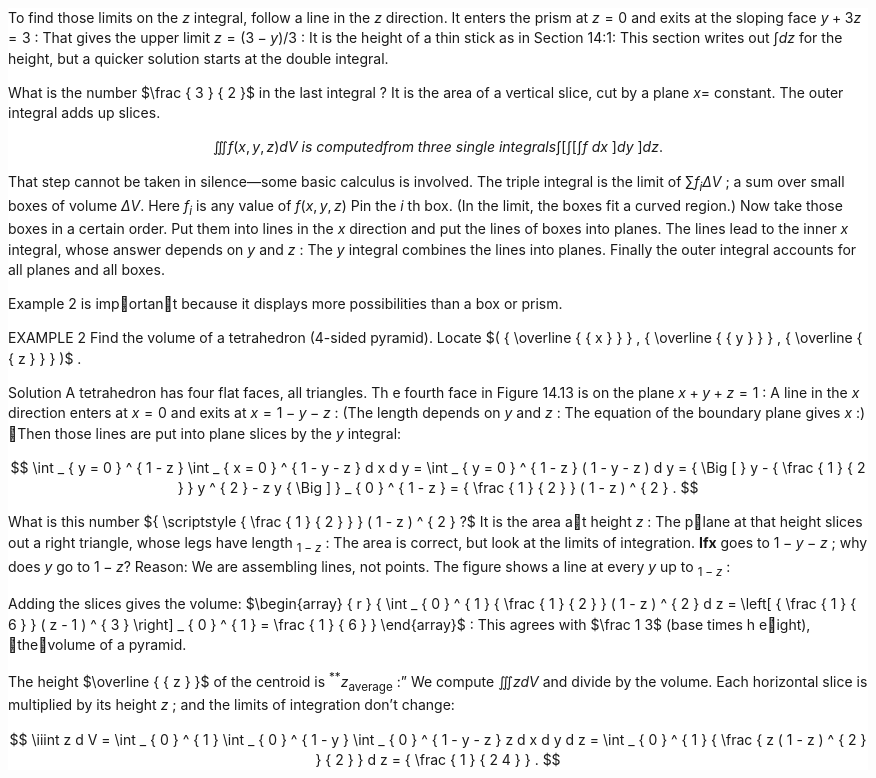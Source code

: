 To find those limits on the $z$ integral, follow a line in the $z$ direction. It enters the prism at $z = 0$ and exits at the sloping face $y + 3 z = 3$ : That gives the upper limit $z = ( 3 - y ) / 3$ : It is the height of a thin stick as in Section 14:1: This section writes out $\int d z$ for the height, but a quicker solution starts at the double integral.

What is the number $\frac { 3 } { 2 }$ in the last integral ? It is the area of a vertical slice, cut by a plane $x =$ constant. The outer integral adds up slices.

$$
\iiint f ( x , y , z ) d V ~ i s ~ c o m p u t e d f r o m ~ t h r e e ~ s i n g l e ~ i n t e g r a l s \int [ \int [ \int f ~ d x ~ ] d y ~ ] d z .
$$

That step cannot be taken in silence—some basic calculus is involved. The triple integral is the limit of $\sum f _ { i } \Delta V$ ; a sum over small boxes of volume $\Delta V .$ Here $f _ { i }$ is any value of $f ( x , y , z )$ Pin the $i$ th box. (In the limit, the boxes fit a curved region.) Now take those boxes in a certain order. Put them into lines in the $x$ direction and put the lines of boxes into planes. The lines lead to the inner $x$ integral, whose answer depends on $y$ and $z$ : The $y$ integral combines the lines into planes. Finally the outer integral accounts for all planes and all boxes.

Example 2 is important because it displays more possibilities than a box or prism.

EXAMPLE 2 Find the volume of a tetrahedron (4-sided pyramid). Locate $( { \overline { { x } } } , { \overline { { y } } } , { \overline { { z } } } )$ .

Solution A tetrahedron has four flat faces, all triangles. Th e fourth face in Figure 14.13 is on the plane $x + y + z = 1$ : A line in the $x$ direction enters at $x = 0$ and exits at $x = 1 - y - z$ : (The length depends on $y$ and $z$ : The equation of the boundary plane gives $x$ :) Then those lines are put into plane slices by the $y$ integral:

$$
\int _ { y = 0 } ^ { 1 - z } \int _ { x = 0 } ^ { 1 - y - z } d x d y = \int _ { y = 0 } ^ { 1 - z } ( 1 - y - z ) d y = { \Big [ } y - { \frac { 1 } { 2 } } y ^ { 2 } - z y { \Big ] } _ { 0 } ^ { 1 - z } = { \frac { 1 } { 2 } } ( 1 - z ) ^ { 2 } .
$$

What is this number ${ \scriptstyle { \frac { 1 } { 2 } } } ( 1 - z ) ^ { 2 } ?$ It is the area at height $z$ : The plane at that height slices out a right triangle, whose legs have length $_ { 1 - z }$ : The area is correct, but look at the limits of integration. $\pmb { I f x }$ goes to $1 - y - z$ ; why does $y$ go to $1 - z ?$ Reason: We are assembling lines, not points. The figure shows a line at every $y$ up to $_ { 1 - z }$ :

Adding the slices gives the volume: $\begin{array} { r } { \int _ { 0 } ^ { 1 } { \frac { 1 } { 2 } } ( 1 - z ) ^ { 2 } d z = \left[ { \frac { 1 } { 6 } } ( z - 1 ) ^ { 3 } \right] _ { 0 } ^ { 1 } = \frac { 1 } { 6 } } \end{array}$ : This agrees with $\frac 1 3$ (base times h eight), thevolume of a pyramid.

The height $\overline { { z } }$ of the centroid is $^ { * * } z _ { \mathrm { a v e r a g e } }$ :” We compute $\iiint z d V$ and divide by the volume. Each horizontal slice is multiplied by its height $z$ ; and the limits of integration don’t change:

$$
\iiint z d V = \int _ { 0 } ^ { 1 } \int _ { 0 } ^ { 1 - y } \int _ { 0 } ^ { 1 - y - z } z d x d y d z = \int _ { 0 } ^ { 1 } { \frac { z ( 1 - z ) ^ { 2 } } { 2 } } d z = { \frac { 1 } { 2 4 } } .
$$
